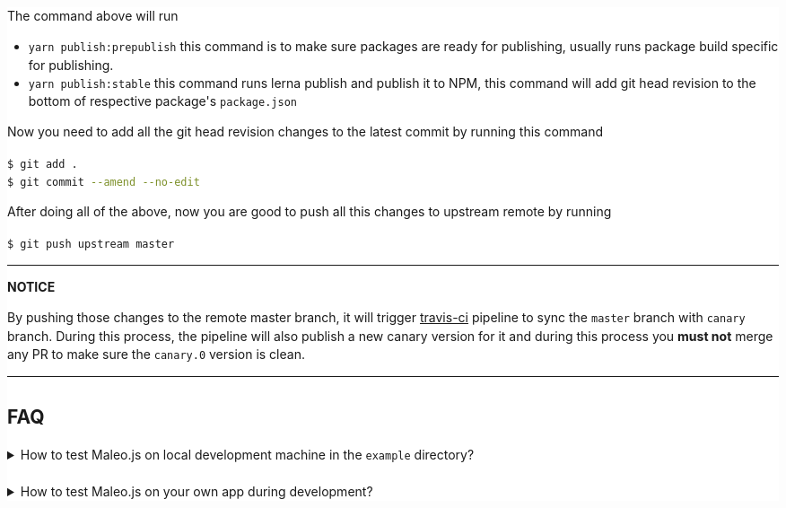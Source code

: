 The command above will run 
- `yarn publish:prepublish` this command is to make sure packages are ready for publishing, usually runs package build specific for publishing.
- `yarn publish:stable` this command runs lerna publish and publish it to NPM, this command will add git head revision to the bottom of respective package's `package.json`

Now you need to add all the git head revision changes to the latest commit by running this command
```bash
$ git add .
$ git commit --amend --no-edit
```

After doing all of the above, now you are good to push all this changes to upstream remote by running
```bash
$ git push upstream master
```

---
**NOTICE**

By pushing those changes to the remote master branch, it will trigger [travis-ci](https://travis-ci.org/airyrooms/maleo.js) pipeline to sync the `master` branch with `canary` branch.
During this process, the pipeline will also publish a new canary version for it and during this process you **must not** merge any PR to make sure the `canary.0` version is clean.

---

## FAQ
<details><summary>How to test Maleo.js on local development machine in the <code>example</code> directory?</summary></details>

<br/>

<details><summary>How to test Maleo.js on your own app during development?</summary></details>
